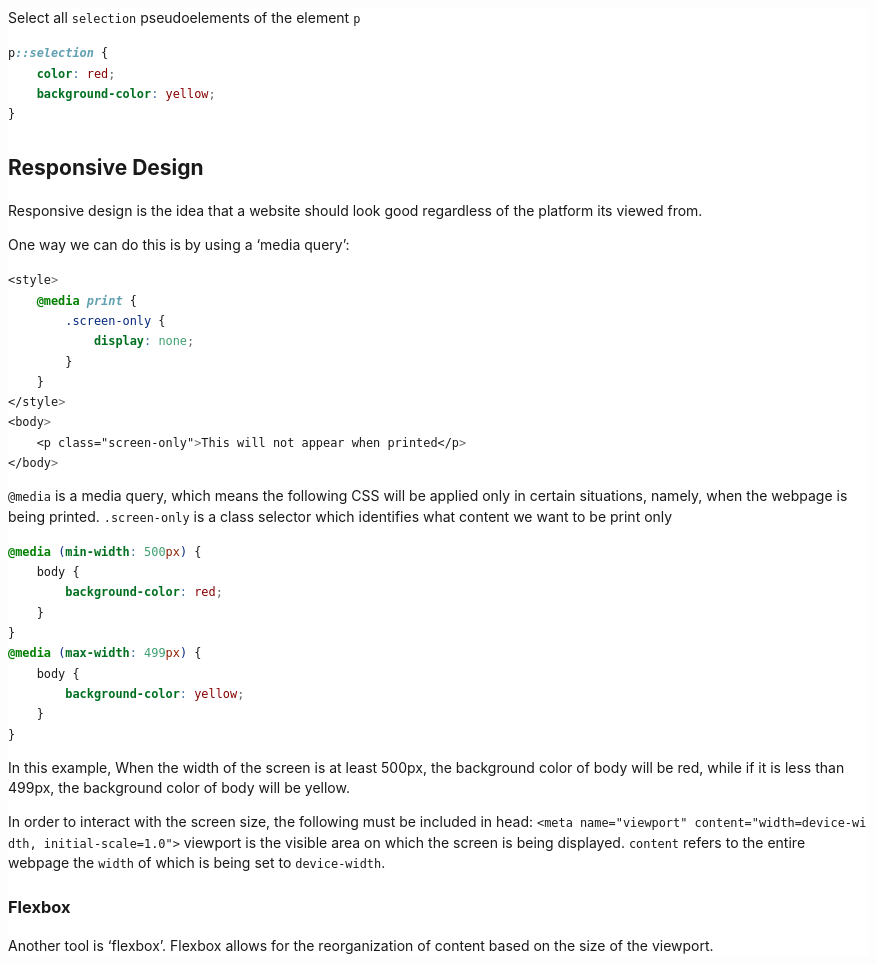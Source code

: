 Select all `selection` pseudoelements of the element `p`

```css
p::selection {
    color: red;
    background-color: yellow;
}
```

## Responsive Design
Responsive design is the idea that a website should look good regardless of the platform its viewed from.

One way we can do this is by using a ‘media query’:

```css
<style>
    @media print {
        .screen-only {
            display: none;
        }
    }
</style>
<body>
    <p class="screen-only">This will not appear when printed</p>
</body>
```

`@media` is a media query, which means the following CSS will be applied only in certain situations, namely, when the webpage is being printed. `.screen-only` is a class selector which identifies what content we want to be print only

```css
@media (min-width: 500px) {
    body {
        background-color: red;
    }
}
@media (max-width: 499px) {
    body {
        background-color: yellow;
    }
}
```

In this example, When the width of the screen is at least 500px, the background color of body will be red, while if it is less than 499px, the background color of body will be yellow.

In order to interact with the screen size, the following must be included in head: `<meta name="viewport" content="width=device-width, initial-scale=1.0">`
viewport is the visible area on which the screen is being displayed. `content` refers to the entire webpage the `width` of which is being set to `device-width`.

### Flexbox
Another tool is ‘flexbox’. Flexbox allows for the reorganization of content based on the size of the viewport.
